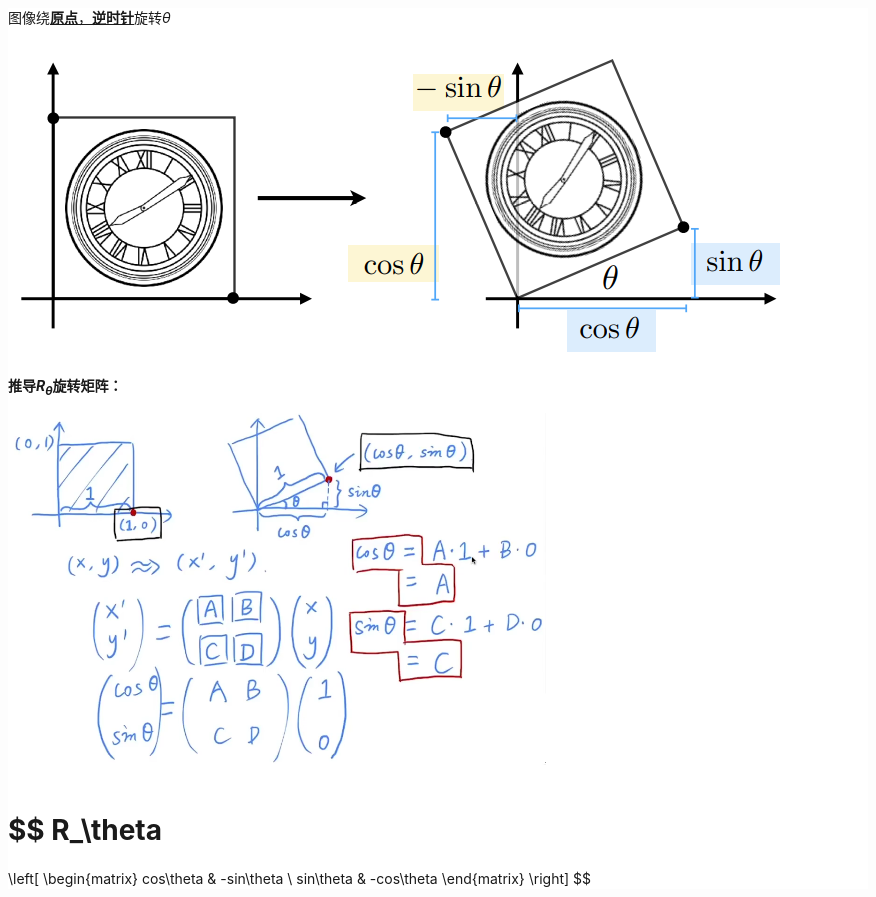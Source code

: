 图像绕<u>**原点**，**逆时针**</u>旋转$\theta$

![](./src/Rotation-Matrix.png)

**推导$R_\theta$旋转矩阵：**

![](./src/推到旋转矩阵公式.png)


$$
R_\theta
=
\left[
\begin{matrix}
cos\theta & -sin\theta \\
sin\theta & -cos\theta
\end{matrix}
\right]
$$
